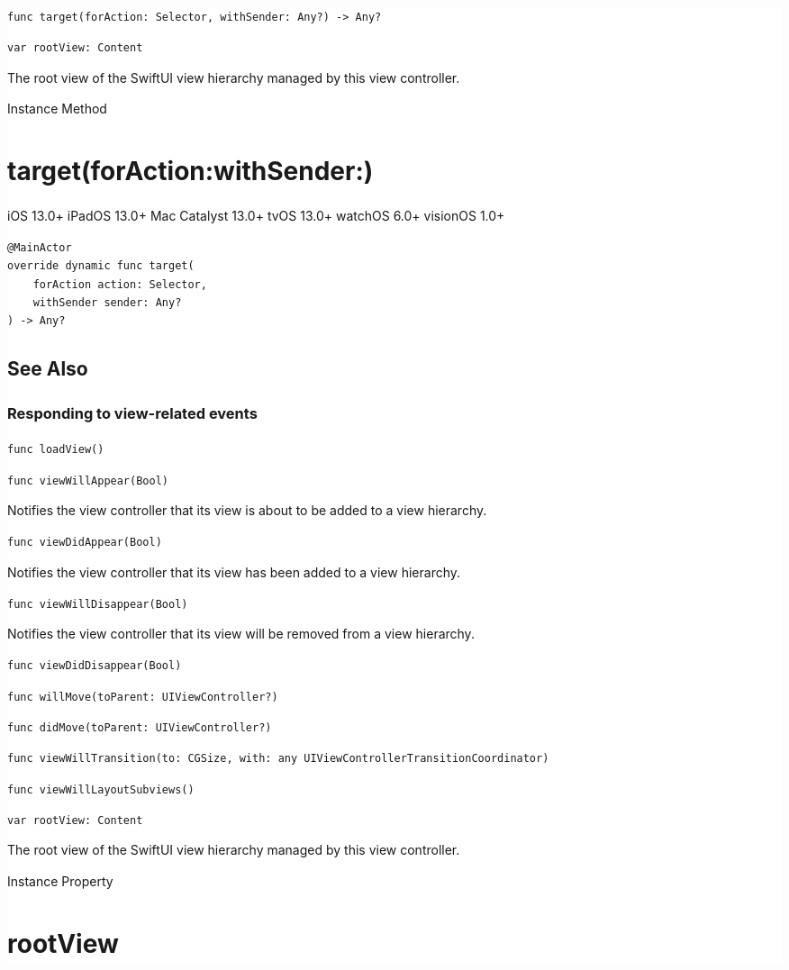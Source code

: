 `func target(forAction: Selector, withSender: Any?) -> Any?`

`var rootView: Content`

The root view of the SwiftUI view hierarchy managed by this view controller.

Instance Method

# target(forAction:withSender:)

iOS 13.0+  iPadOS 13.0+  Mac Catalyst 13.0+  tvOS 13.0+  watchOS 6.0+
visionOS 1.0+

    
    
    @MainActor
    override dynamic func target(
        forAction action: Selector,
        withSender sender: Any?
    ) -> Any?

## See Also

### Responding to view-related events

`func loadView()`

`func viewWillAppear(Bool)`

Notifies the view controller that its view is about to be added to a view
hierarchy.

`func viewDidAppear(Bool)`

Notifies the view controller that its view has been added to a view hierarchy.

`func viewWillDisappear(Bool)`

Notifies the view controller that its view will be removed from a view
hierarchy.

`func viewDidDisappear(Bool)`

`func willMove(toParent: UIViewController?)`

`func didMove(toParent: UIViewController?)`

`func viewWillTransition(to: CGSize, with: any
UIViewControllerTransitionCoordinator)`

`func viewWillLayoutSubviews()`

`var rootView: Content`

The root view of the SwiftUI view hierarchy managed by this view controller.

Instance Property

# rootView
